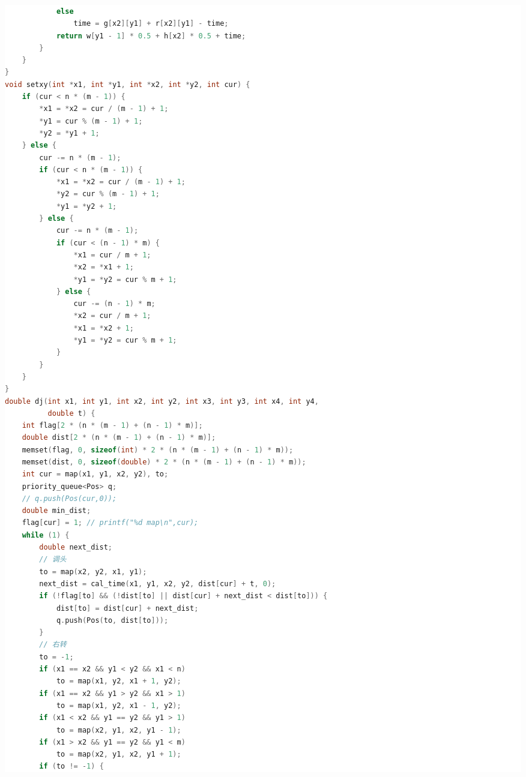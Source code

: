```cpp
            else
                time = g[x2][y1] + r[x2][y1] - time;
            return w[y1 - 1] * 0.5 + h[x2] * 0.5 + time;
        }
    }
}
void setxy(int *x1, int *y1, int *x2, int *y2, int cur) {
    if (cur < n * (m - 1)) {
        *x1 = *x2 = cur / (m - 1) + 1;
        *y1 = cur % (m - 1) + 1;
        *y2 = *y1 + 1;
    } else {
        cur -= n * (m - 1);
        if (cur < n * (m - 1)) {
            *x1 = *x2 = cur / (m - 1) + 1;
            *y2 = cur % (m - 1) + 1;
            *y1 = *y2 + 1;
        } else {
            cur -= n * (m - 1);
            if (cur < (n - 1) * m) {
                *x1 = cur / m + 1;
                *x2 = *x1 + 1;
                *y1 = *y2 = cur % m + 1;
            } else {
                cur -= (n - 1) * m;
                *x2 = cur / m + 1;
                *x1 = *x2 + 1;
                *y1 = *y2 = cur % m + 1;
            }
        }
    }
}
double dj(int x1, int y1, int x2, int y2, int x3, int y3, int x4, int y4,
          double t) {
    int flag[2 * (n * (m - 1) + (n - 1) * m)];
    double dist[2 * (n * (m - 1) + (n - 1) * m)];
    memset(flag, 0, sizeof(int) * 2 * (n * (m - 1) + (n - 1) * m));
    memset(dist, 0, sizeof(double) * 2 * (n * (m - 1) + (n - 1) * m));
    int cur = map(x1, y1, x2, y2), to;
    priority_queue<Pos> q;
    // q.push(Pos(cur,0));
    double min_dist;
    flag[cur] = 1; // printf("%d map\n",cur);
    while (1) {
        double next_dist;
        // 调头
        to = map(x2, y2, x1, y1);
        next_dist = cal_time(x1, y1, x2, y2, dist[cur] + t, 0);
        if (!flag[to] && (!dist[to] || dist[cur] + next_dist < dist[to])) {
            dist[to] = dist[cur] + next_dist;
            q.push(Pos(to, dist[to]));
        }
        // 右转
        to = -1;
        if (x1 == x2 && y1 < y2 && x1 < n)
            to = map(x1, y2, x1 + 1, y2);
        if (x1 == x2 && y1 > y2 && x1 > 1)
            to = map(x1, y2, x1 - 1, y2);
        if (x1 < x2 && y1 == y2 && y1 > 1)
            to = map(x2, y1, x2, y1 - 1);
        if (x1 > x2 && y1 == y2 && y1 < m)
            to = map(x2, y1, x2, y1 + 1);
        if (to != -1) {
```